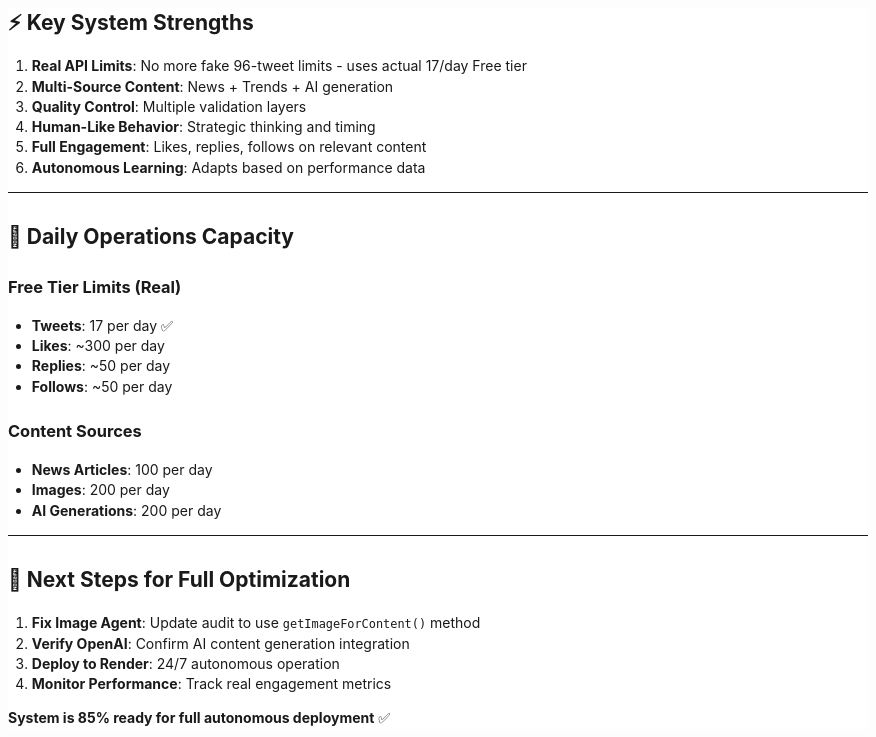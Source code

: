 
## ⚡ **Key System Strengths**

1. **Real API Limits**: No more fake 96-tweet limits - uses actual 17/day Free tier
2. **Multi-Source Content**: News + Trends + AI generation
3. **Quality Control**: Multiple validation layers
4. **Human-Like Behavior**: Strategic thinking and timing
5. **Full Engagement**: Likes, replies, follows on relevant content
6. **Autonomous Learning**: Adapts based on performance data

---

## 🎯 **Daily Operations Capacity**

### **Free Tier Limits (Real)**
- **Tweets**: 17 per day ✅
- **Likes**: ~300 per day
- **Replies**: ~50 per day  
- **Follows**: ~50 per day

### **Content Sources**
- **News Articles**: 100 per day
- **Images**: 200 per day
- **AI Generations**: 200 per day

---

## 🔧 **Next Steps for Full Optimization**

1. **Fix Image Agent**: Update audit to use `getImageForContent()` method
2. **Verify OpenAI**: Confirm AI content generation integration
3. **Deploy to Render**: 24/7 autonomous operation
4. **Monitor Performance**: Track real engagement metrics

**System is 85% ready for full autonomous deployment** ✅ 